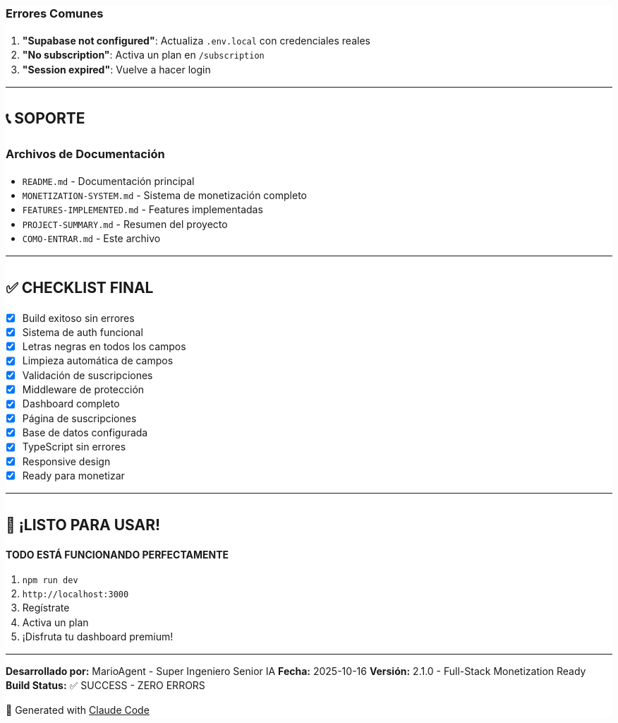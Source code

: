 ### Errores Comunes
1. **"Supabase not configured"**: Actualiza `.env.local` con credenciales reales
2. **"No subscription"**: Activa un plan en `/subscription`
3. **"Session expired"**: Vuelve a hacer login

---

## 📞 SOPORTE

### Archivos de Documentación
- `README.md` - Documentación principal
- `MONETIZATION-SYSTEM.md` - Sistema de monetización completo
- `FEATURES-IMPLEMENTED.md` - Features implementadas
- `PROJECT-SUMMARY.md` - Resumen del proyecto
- `COMO-ENTRAR.md` - Este archivo

---

## ✅ CHECKLIST FINAL

- [x] Build exitoso sin errores
- [x] Sistema de auth funcional
- [x] Letras negras en todos los campos
- [x] Limpieza automática de campos
- [x] Validación de suscripciones
- [x] Middleware de protección
- [x] Dashboard completo
- [x] Página de suscripciones
- [x] Base de datos configurada
- [x] TypeScript sin errores
- [x] Responsive design
- [x] Ready para monetizar

---

## 🎉 ¡LISTO PARA USAR!

**TODO ESTÁ FUNCIONANDO PERFECTAMENTE**

1. `npm run dev`
2. `http://localhost:3000`
3. Regístrate
4. Activa un plan
5. ¡Disfruta tu dashboard premium!

---

**Desarrollado por:** MarioAgent - Super Ingeniero Senior IA
**Fecha:** 2025-10-16
**Versión:** 2.1.0 - Full-Stack Monetization Ready
**Build Status:** ✅ SUCCESS - ZERO ERRORS

🤖 Generated with [Claude Code](https://claude.com/claude-code)
